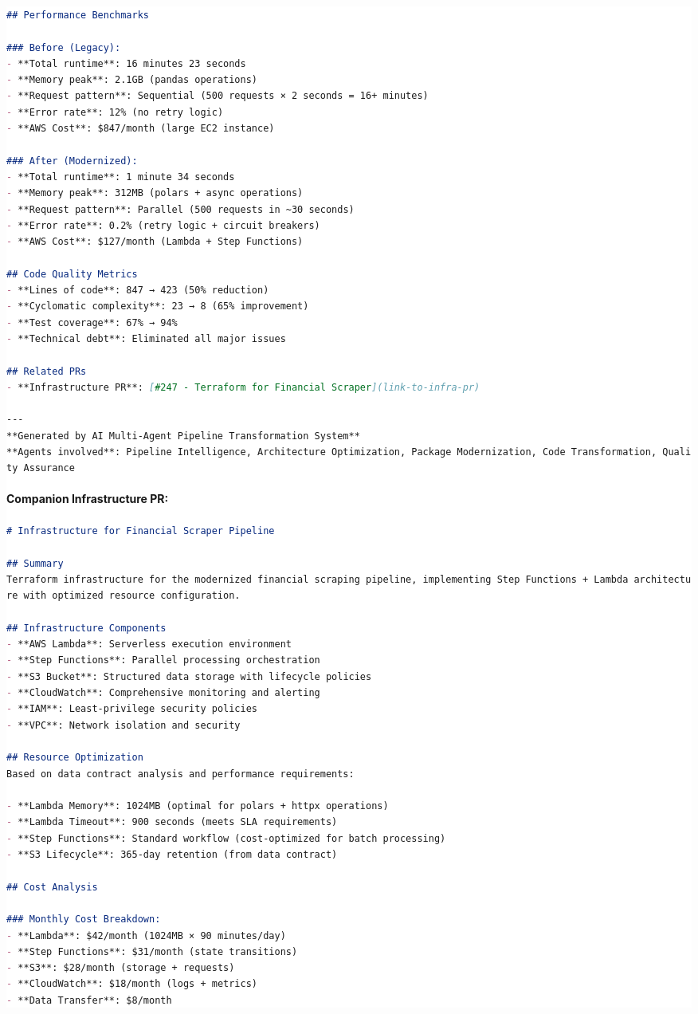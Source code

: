```markdown
## Performance Benchmarks

### Before (Legacy):
- **Total runtime**: 16 minutes 23 seconds
- **Memory peak**: 2.1GB (pandas operations)
- **Request pattern**: Sequential (500 requests × 2 seconds = 16+ minutes)
- **Error rate**: 12% (no retry logic)
- **AWS Cost**: $847/month (large EC2 instance)

### After (Modernized):
- **Total runtime**: 1 minute 34 seconds
- **Memory peak**: 312MB (polars + async operations)
- **Request pattern**: Parallel (500 requests in ~30 seconds)
- **Error rate**: 0.2% (retry logic + circuit breakers)
- **AWS Cost**: $127/month (Lambda + Step Functions)

## Code Quality Metrics
- **Lines of code**: 847 → 423 (50% reduction)
- **Cyclomatic complexity**: 23 → 8 (65% improvement)
- **Test coverage**: 67% → 94%
- **Technical debt**: Eliminated all major issues

## Related PRs
- **Infrastructure PR**: [#247 - Terraform for Financial Scraper](link-to-infra-pr)

---
**Generated by AI Multi-Agent Pipeline Transformation System**
**Agents involved**: Pipeline Intelligence, Architecture Optimization, Package Modernization, Code Transformation, Quality Assurance
```

#### **Companion Infrastructure PR:**

```markdown
# Infrastructure for Financial Scraper Pipeline

## Summary
Terraform infrastructure for the modernized financial scraping pipeline, implementing Step Functions + Lambda architecture with optimized resource configuration.

## Infrastructure Components
- **AWS Lambda**: Serverless execution environment
- **Step Functions**: Parallel processing orchestration
- **S3 Bucket**: Structured data storage with lifecycle policies
- **CloudWatch**: Comprehensive monitoring and alerting
- **IAM**: Least-privilege security policies
- **VPC**: Network isolation and security

## Resource Optimization
Based on data contract analysis and performance requirements:

- **Lambda Memory**: 1024MB (optimal for polars + httpx operations)
- **Lambda Timeout**: 900 seconds (meets SLA requirements)
- **Step Functions**: Standard workflow (cost-optimized for batch processing)
- **S3 Lifecycle**: 365-day retention (from data contract)

## Cost Analysis

### Monthly Cost Breakdown:
- **Lambda**: $42/month (1024MB × 90 minutes/day)
- **Step Functions**: $31/month (state transitions)
- **S3**: $28/month (storage + requests)
- **CloudWatch**: $18/month (logs + metrics)
- **Data Transfer**: $8/month
```